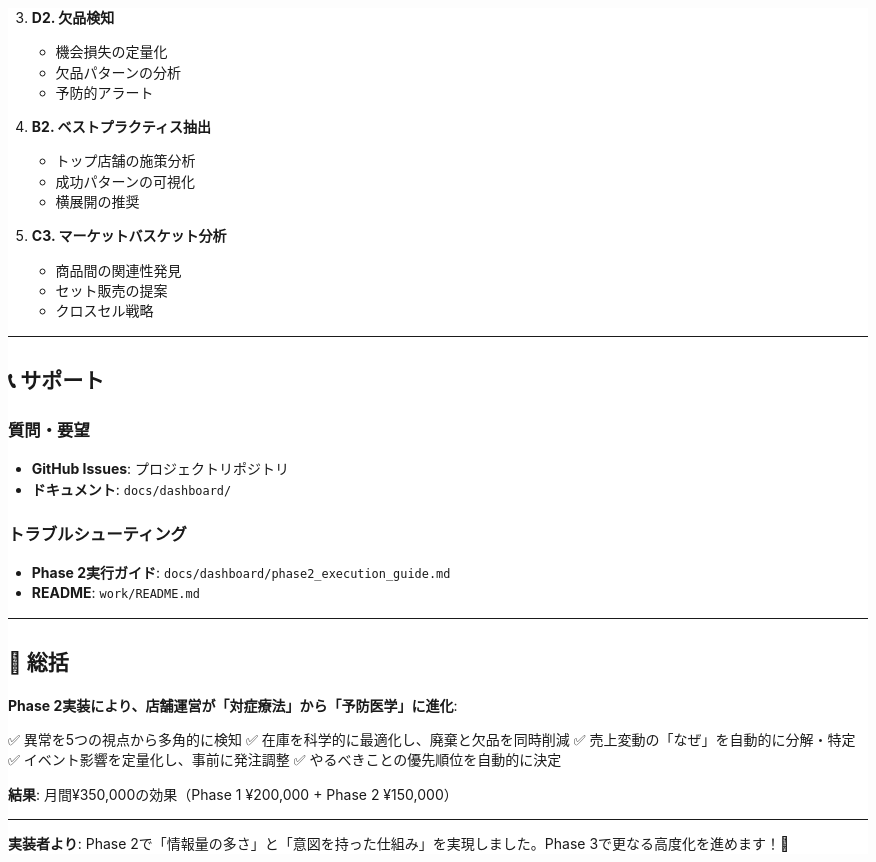 3. **D2. 欠品検知**
   - 機会損失の定量化
   - 欠品パターンの分析
   - 予防的アラート

4. **B2. ベストプラクティス抽出**
   - トップ店舗の施策分析
   - 成功パターンの可視化
   - 横展開の推奨

5. **C3. マーケットバスケット分析**
   - 商品間の関連性発見
   - セット販売の提案
   - クロスセル戦略

---

## 📞 サポート

### 質問・要望
- **GitHub Issues**: プロジェクトリポジトリ
- **ドキュメント**: `docs/dashboard/`

### トラブルシューティング
- **Phase 2実行ガイド**: `docs/dashboard/phase2_execution_guide.md`
- **README**: `work/README.md`

---

## 🎉 総括

**Phase 2実装により、店舗運営が「対症療法」から「予防医学」に進化**:

✅ 異常を5つの視点から多角的に検知
✅ 在庫を科学的に最適化し、廃棄と欠品を同時削減
✅ 売上変動の「なぜ」を自動的に分解・特定
✅ イベント影響を定量化し、事前に発注調整
✅ やるべきことの優先順位を自動的に決定

**結果**: 月間¥350,000の効果（Phase 1 ¥200,000 + Phase 2 ¥150,000）

---

**実装者より**: Phase 2で「情報量の多さ」と「意図を持った仕組み」を実現しました。Phase 3で更なる高度化を進めます！🎉
